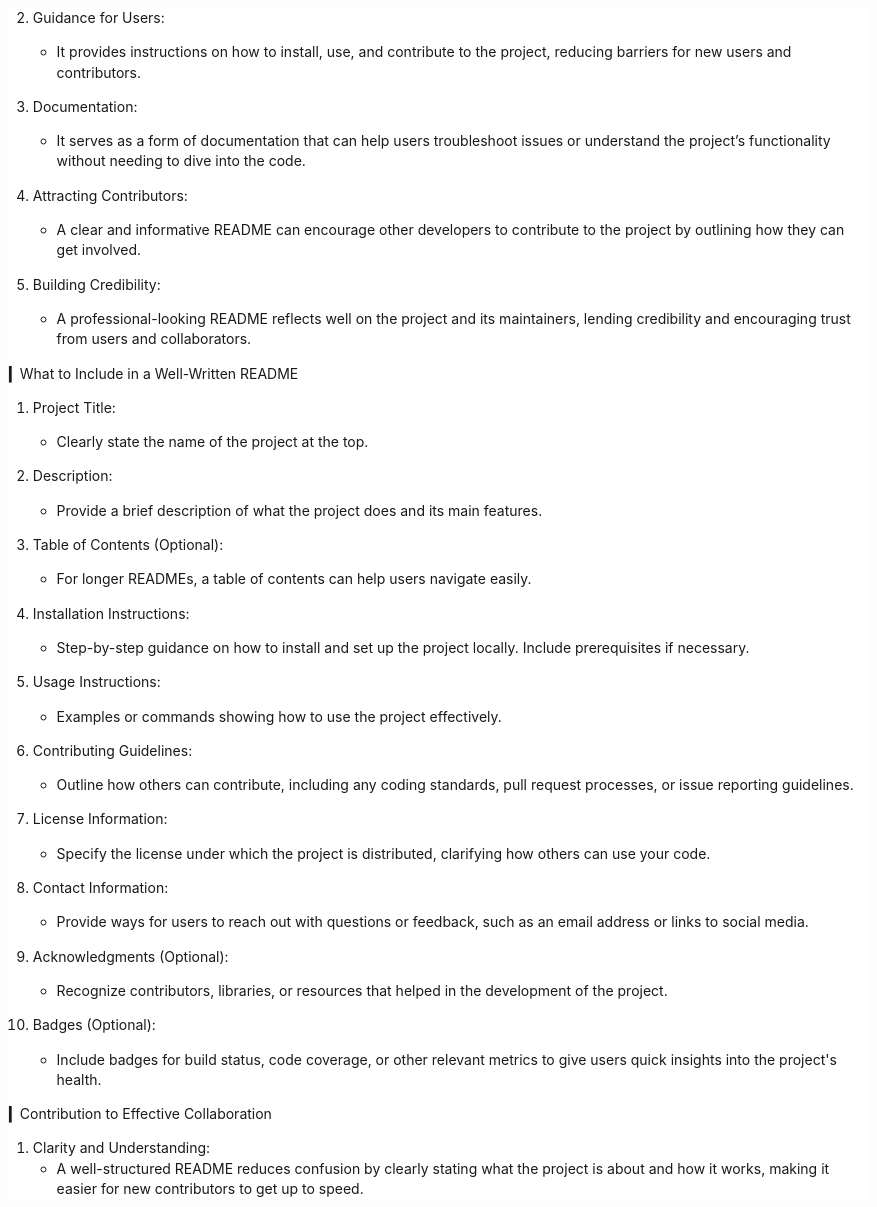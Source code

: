 2. Guidance for Users:
   - It provides instructions on how to install, use, and contribute to the project, reducing barriers for new users and contributors.

3. Documentation:
   - It serves as a form of documentation that can help users troubleshoot issues or understand the project’s functionality without needing to dive into the code.

4. Attracting Contributors:
   - A clear and informative README can encourage other developers to contribute to the project by outlining how they can get involved.

5. Building Credibility:
   - A professional-looking README reflects well on the project and its maintainers, lending credibility and encouraging trust from users and collaborators.

▎What to Include in a Well-Written README

1. Project Title:
   - Clearly state the name of the project at the top.

2. Description:
   - Provide a brief description of what the project does and its main features.

3. Table of Contents (Optional):
   - For longer READMEs, a table of contents can help users navigate easily.

4. Installation Instructions:
   - Step-by-step guidance on how to install and set up the project locally. Include prerequisites if necessary.

5. Usage Instructions:
   - Examples or commands showing how to use the project effectively.

6. Contributing Guidelines:
   - Outline how others can contribute, including any coding standards, pull request processes, or issue reporting guidelines.

7. License Information:
   - Specify the license under which the project is distributed, clarifying how others can use your code.

8. Contact Information:
   - Provide ways for users to reach out with questions or feedback, such as an email address or links to social media.

9. Acknowledgments (Optional):
   - Recognize contributors, libraries, or resources that helped in the development of the project.

10. Badges (Optional):
    - Include badges for build status, code coverage, or other relevant metrics to give users quick insights into the project's health.

▎Contribution to Effective Collaboration

1. Clarity and Understanding:
   - A well-structured README reduces confusion by clearly stating what the project is about and how it works, making it easier for new contributors to get up to speed.
